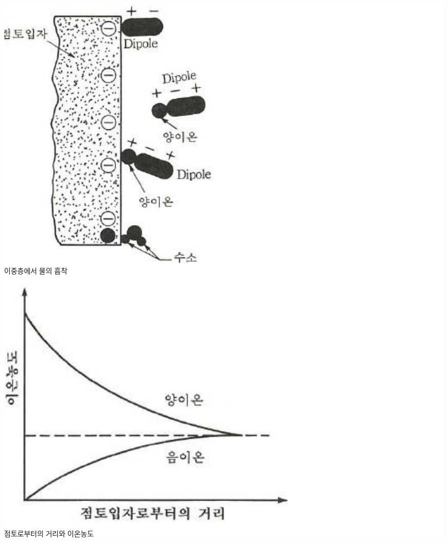 ![](images/cc9d27f29632410b455bb5393351e9ea2fcab601811ad62fcd6cf1f56abf6ac9.jpg)  
이중층에서 물의 흡착  

![](images/5d30eaf4ce9571dcf3a148665bc428369b21652f860492ce5b6b7b47f19bf455.jpg)  
점토로부터의 거리와 이온농도  